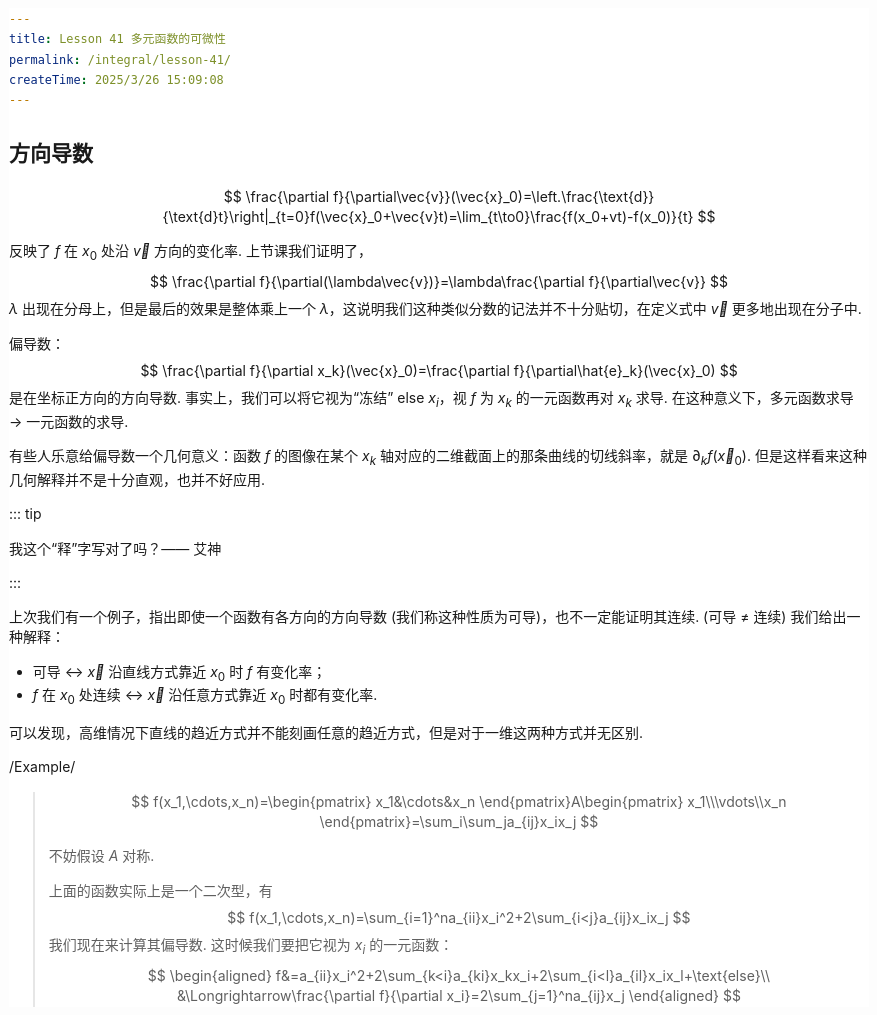 ```yaml
---
title: Lesson 41 多元函数的可微性
permalink: /integral/lesson-41/
createTime: 2025/3/26 15:09:08
---
```

## 方向导数

$$
\frac{\partial f}{\partial\vec{v}}(\vec{x}_0)=\left.\frac{\text{d}}{\text{d}t}\right|_{t=0}f(\vec{x}_0+\vec{v}t)=\lim_{t\to0}\frac{f(x_0+vt)-f(x_0)}{t}
$$

反映了 $f$ 在 $x_0$ 处沿 $\vec{v}$ 方向的变化率. 上节课我们证明了，
$$
\frac{\partial f}{\partial(\lambda\vec{v})}=\lambda\frac{\partial f}{\partial\vec{v}}
$$
$\lambda$ 出现在分母上，但是最后的效果是整体乘上一个 $\lambda$，这说明我们这种类似分数的记法并不十分贴切，在定义式中 $\vec{v}$ 更多地出现在分子中.

偏导数：
$$
\frac{\partial f}{\partial x_k}(\vec{x}_0)=\frac{\partial f}{\partial\hat{e}_k}(\vec{x}_0)
$$
是在坐标正方向的方向导数. 事实上，我们可以将它视为“冻结” else $x_i$，视 $f$ 为 $x_k$ 的一元函数再对 $x_k$ 求导. 在这种意义下，多元函数求导 $\longrightarrow$ 一元函数的求导.

有些人乐意给偏导数一个几何意义：函数 $f$ 的图像在某个 $x_k$ 轴对应的二维截面上的那条曲线的切线斜率，就是 $\partial_kf(\vec{x}_0)$. 但是这样看来这种几何解释并不是十分直观，也并不好应用.

::: tip

我这个“释”字写对了吗？—— 艾神

:::

上次我们有一个例子，指出即使一个函数有各方向的方向导数 (我们称这种性质为可导)，也不一定能证明其连续. (可导 $\neq$ 连续) 我们给出一种解释：

* 可导 $\longleftrightarrow$ $\vec{x}$ 沿直线方式靠近 $x_0$ 时 $f$ 有变化率；
* $f$ 在 $x_0$ 处连续 $\longleftrightarrow$ $\vec{x}$ 沿任意方式靠近 $x_0$ 时都有变化率.

可以发现，高维情况下直线的趋近方式并不能刻画任意的趋近方式，但是对于一维这两种方式并无区别.

/Example/

> $$
> f(x_1,\cdots,x_n)=\begin{pmatrix}
> x_1&\cdots&x_n
> \end{pmatrix}A\begin{pmatrix}
> x_1\\\vdots\\x_n
> \end{pmatrix}=\sum_i\sum_ja_{ij}x_ix_j
> $$
>
> 不妨假设 $A$ 对称.
>
> 上面的函数实际上是一个二次型，有
> $$
> f(x_1,\cdots,x_n)=\sum_{i=1}^na_{ii}x_i^2+2\sum_{i<j}a_{ij}x_ix_j
> $$
> 我们现在来计算其偏导数. 这时候我们要把它视为 $x_i$ 的一元函数：
> $$
> \begin{aligned}
> f&=a_{ii}x_i^2+2\sum_{k<i}a_{ki}x_kx_i+2\sum_{i<l}a_{il}x_ix_l+\text{else}\\
> &\Longrightarrow\frac{\partial f}{\partial x_i}=2\sum_{j=1}^na_{ij}x_j
> \end{aligned}
> $$
